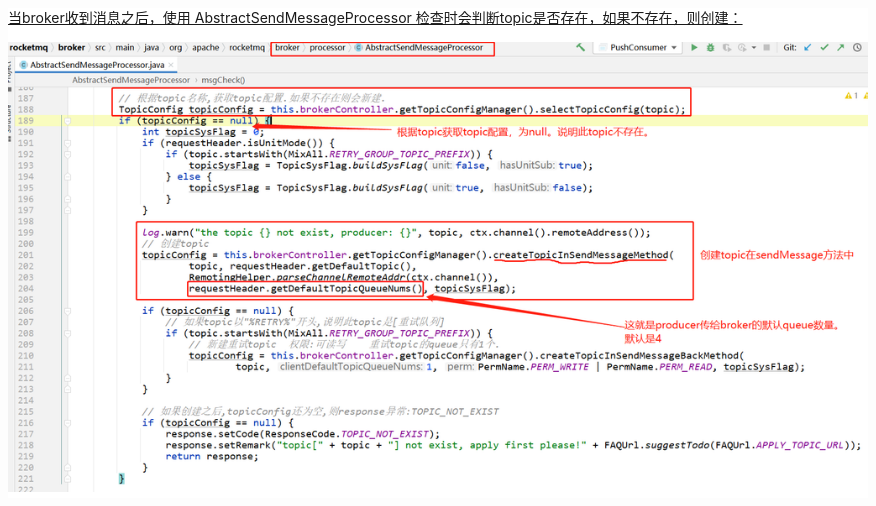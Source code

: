 

[当broker收到消息之后，使用 AbstractSendMessageProcessor 检查时会判断topic是否存在，如果不存在，则创建：](https://gitee.com/anxiaole/rocketmq/blob/master/broker/src/main/java/org/apache/rocketmq/broker/processor/AbstractSendMessageProcessor.java#L187)

![image-20220707180702364](images/image-20220707180702364.png)



































